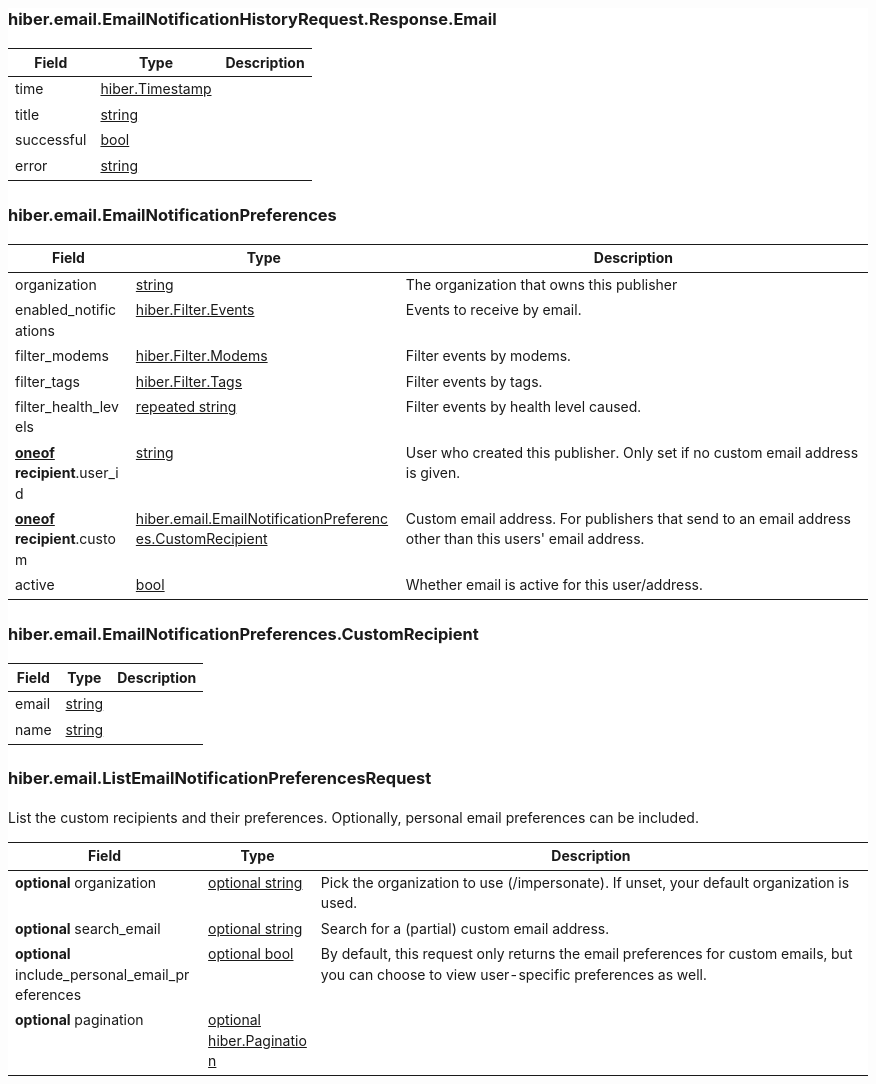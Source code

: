 ### hiber.email.EmailNotificationHistoryRequest.Response.Email



| Field | Type | Description |
| ----- | ---- | ----------- |
| time | [ hiber.Timestamp](#hibertimestamp) |  |
| title | [ string](#string) |  |
| successful | [ bool](#bool) |  |
| error | [ string](#string) |  |

### hiber.email.EmailNotificationPreferences



| Field | Type | Description |
| ----- | ---- | ----------- |
| organization | [ string](#string) | The organization that owns this publisher |
| enabled_notifications | [ hiber.Filter.Events](#hiberfilterevents) | Events to receive by email. |
| filter_modems | [ hiber.Filter.Modems](#hiberfiltermodems) | Filter events by modems. |
| filter_tags | [ hiber.Filter.Tags](#hiberfiltertags) | Filter events by tags. |
| filter_health_levels | [repeated string](#string) | Filter events by health level caused. |
| [**oneof**](https://developers.google.com/protocol-buffers/docs/proto3#oneof) **recipient**.user_id | [ string](#string) | User who created this publisher. Only set if no custom email address is given. |
| [**oneof**](https://developers.google.com/protocol-buffers/docs/proto3#oneof) **recipient**.custom | [ hiber.email.EmailNotificationPreferences.CustomRecipient](#hiberemailemailnotificationpreferencescustomrecipient) | Custom email address. For publishers that send to an email address other than this users' email address. |
| active | [ bool](#bool) | Whether email is active for this user/address. |

### hiber.email.EmailNotificationPreferences.CustomRecipient



| Field | Type | Description |
| ----- | ---- | ----------- |
| email | [ string](#string) |  |
| name | [ string](#string) |  |

### hiber.email.ListEmailNotificationPreferencesRequest

List the custom recipients and their preferences. Optionally, personal email preferences can be included.

| Field | Type | Description |
| ----- | ---- | ----------- |
|  **optional** organization | [optional string](#string) | Pick the organization to use (/impersonate). If unset, your default organization is used. |
|  **optional** search_email | [optional string](#string) | Search for a (partial) custom email address. |
|  **optional** include_personal_email_preferences | [optional bool](#bool) | By default, this request only returns the email preferences for custom emails, but you can choose to view user-specific preferences as well. |
|  **optional** pagination | [optional hiber.Pagination](#hiberpagination) |  |
